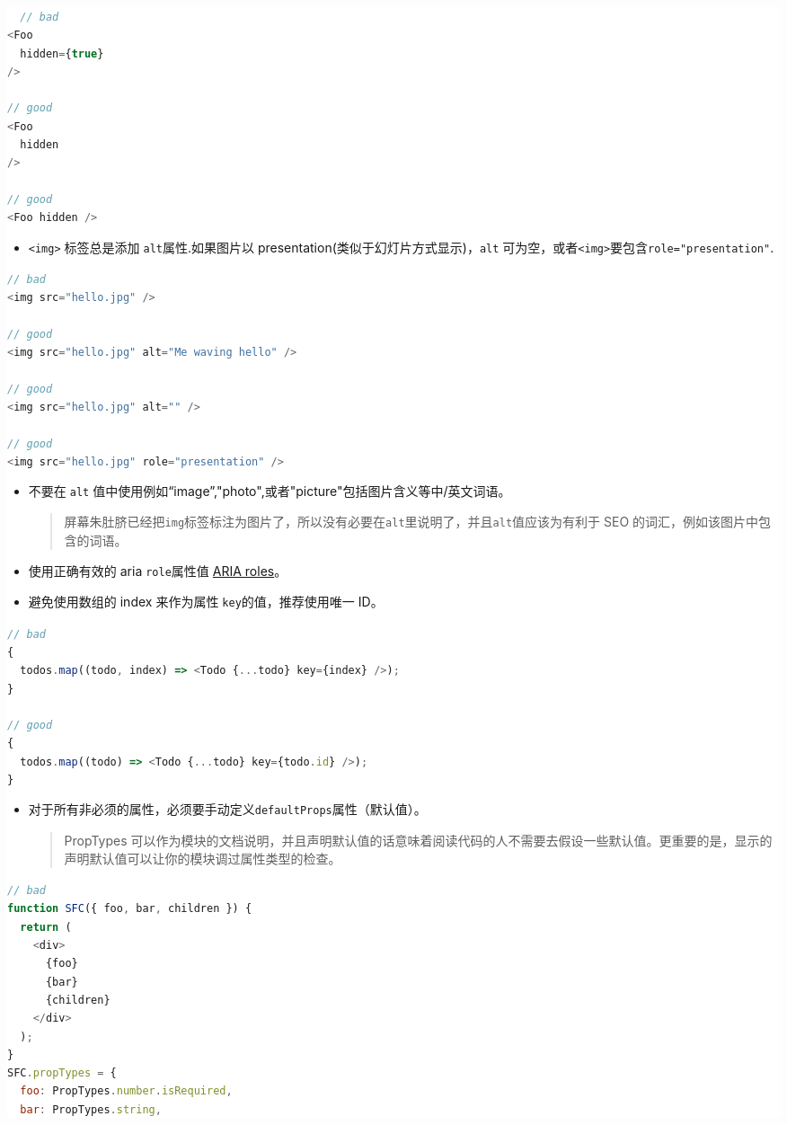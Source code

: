 ```javascript
  // bad
<Foo
  hidden={true}
/>

// good
<Foo
  hidden
/>

// good
<Foo hidden />
```

- `<img>` 标签总是添加 `alt`属性.如果图片以 presentation(类似于幻灯片方式显示)，`alt` 可为空，或者`<img>`要包含`role="presentation"`.

```javascript
// bad
<img src="hello.jpg" />

// good
<img src="hello.jpg" alt="Me waving hello" />

// good
<img src="hello.jpg" alt="" />

// good
<img src="hello.jpg" role="presentation" />
```

- 不要在 `alt` 值中使用例如“image”,"photo",或者"picture"包括图片含义等中/英文词语。
  > 屏幕朱肚脐已经把`img`标签标注为图片了，所以没有必要在`alt`里说明了，并且`alt`值应该为有利于 SEO 的词汇，例如该图片中包含的词语。

* 使用正确有效的 aria `role`属性值 [ARIA roles](https://developer.mozilla.org/en-US/docs/Web/Accessibility/ARIA/Roles)。

* 避免使用数组的 index 来作为属性 `key`的值，推荐使用唯一 ID。

```javascript
// bad
{
  todos.map((todo, index) => <Todo {...todo} key={index} />);
}

// good
{
  todos.map((todo) => <Todo {...todo} key={todo.id} />);
}
```

- 对于所有非必须的属性，必须要手动定义`defaultProps`属性（默认值）。
  > PropTypes 可以作为模块的文档说明，并且声明默认值的话意味着阅读代码的人不需要去假设一些默认值。更重要的是，显示的声明默认值可以让你的模块调过属性类型的检查。

```javascript
// bad
function SFC({ foo, bar, children }) {
  return (
    <div>
      {foo}
      {bar}
      {children}
    </div>
  );
}
SFC.propTypes = {
  foo: PropTypes.number.isRequired,
  bar: PropTypes.string,
```
